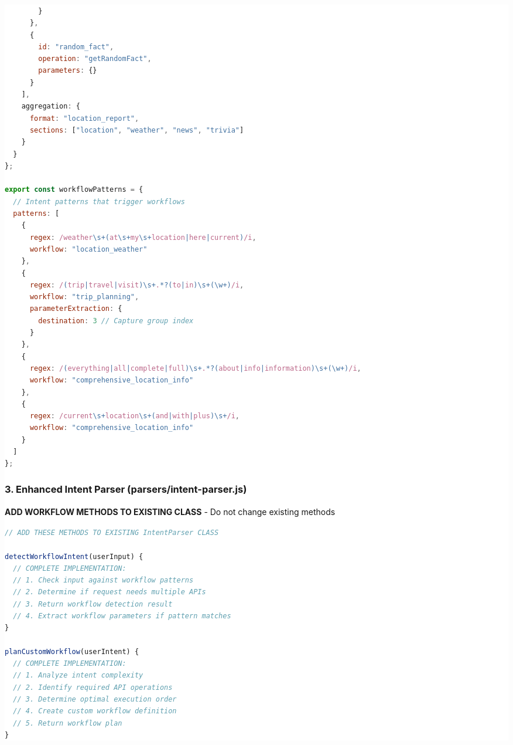 ```javascript
        }
      },
      {
        id: "random_fact",
        operation: "getRandomFact",
        parameters: {}
      }
    ],
    aggregation: {
      format: "location_report",
      sections: ["location", "weather", "news", "trivia"]
    }
  }
};

export const workflowPatterns = {
  // Intent patterns that trigger workflows
  patterns: [
    {
      regex: /weather\s+(at\s+my\s+location|here|current)/i,
      workflow: "location_weather"
    },
    {
      regex: /(trip|travel|visit)\s+.*?(to|in)\s+(\w+)/i,
      workflow: "trip_planning",
      parameterExtraction: {
        destination: 3 // Capture group index
      }
    },
    {
      regex: /(everything|all|complete|full)\s+.*?(about|info|information)\s+(\w+)/i,
      workflow: "comprehensive_location_info"
    },
    {
      regex: /current\s+location\s+(and|with|plus)\s+/i,
      workflow: "comprehensive_location_info"
    }
  ]
};
```

### 3. Enhanced Intent Parser (parsers/intent-parser.js)
**ADD WORKFLOW METHODS TO EXISTING CLASS** - Do not change existing methods

```javascript
// ADD THESE METHODS TO EXISTING IntentParser CLASS

detectWorkflowIntent(userInput) {
  // COMPLETE IMPLEMENTATION:
  // 1. Check input against workflow patterns
  // 2. Determine if request needs multiple APIs
  // 3. Return workflow detection result
  // 4. Extract workflow parameters if pattern matches
}

planCustomWorkflow(userIntent) {
  // COMPLETE IMPLEMENTATION:
  // 1. Analyze intent complexity
  // 2. Identify required API operations
  // 3. Determine optimal execution order
  // 4. Create custom workflow definition
  // 5. Return workflow plan
}
```
